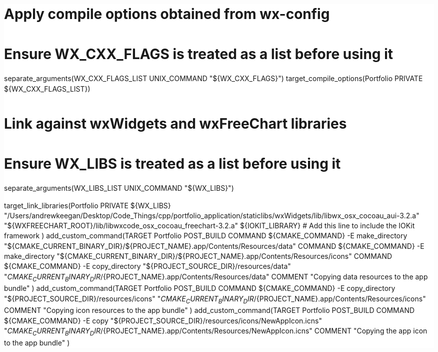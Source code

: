 # Apply compile options obtained from wx-config
# Ensure WX_CXX_FLAGS is treated as a list before using it
separate_arguments(WX_CXX_FLAGS_LIST UNIX_COMMAND "${WX_CXX_FLAGS}")
target_compile_options(Portfolio PRIVATE ${WX_CXX_FLAGS_LIST})
 
# Link against wxWidgets and wxFreeChart libraries
# Ensure WX_LIBS is treated as a list before using it
separate_arguments(WX_LIBS_LIST UNIX_COMMAND "${WX_LIBS}")
 
target_link_libraries(Portfolio PRIVATE
    ${WX_LIBS}
    "/Users/andrewkeegan/Desktop/Code_Things/cpp/portfolio_application/staticlibs/wxWidgets/lib/libwx_osx_cocoau_aui-3.2.a"
    "${WXFREECHART_ROOT}/lib/libwxcode_osx_cocoau_freechart-3.2.a"
    ${IOKIT_LIBRARY} # Add this line to include the IOKit framework
)
add_custom_command(TARGET Portfolio POST_BUILD
    COMMAND ${CMAKE_COMMAND} -E make_directory
        "${CMAKE_CURRENT_BINARY_DIR}/${PROJECT_NAME}.app/Contents/Resources/data"
    COMMAND ${CMAKE_COMMAND} -E make_directory
        "${CMAKE_CURRENT_BINARY_DIR}/${PROJECT_NAME}.app/Contents/Resources/icons"
    COMMAND ${CMAKE_COMMAND} -E copy_directory
        "${PROJECT_SOURCE_DIR}/resources/data" "${CMAKE_CURRENT_BINARY_DIR}/${PROJECT_NAME}.app/Contents/Resources/data"
    COMMENT "Copying data resources to the app bundle"
)
add_custom_command(TARGET Portfolio POST_BUILD
    COMMAND ${CMAKE_COMMAND} -E copy_directory
        "${PROJECT_SOURCE_DIR}/resources/icons" "${CMAKE_CURRENT_BINARY_DIR}/${PROJECT_NAME}.app/Contents/Resources/icons"
    COMMENT "Copying icon resources to the app bundle"
)
add_custom_command(TARGET Portfolio POST_BUILD
    COMMAND ${CMAKE_COMMAND} -E copy
        "${PROJECT_SOURCE_DIR}/resources/icons/NewAppIcon.icns" "${CMAKE_CURRENT_BINARY_DIR}/${PROJECT_NAME}.app/Contents/Resources/NewAppIcon.icns"
    COMMENT "Copying the app icon to the app bundle"
)



